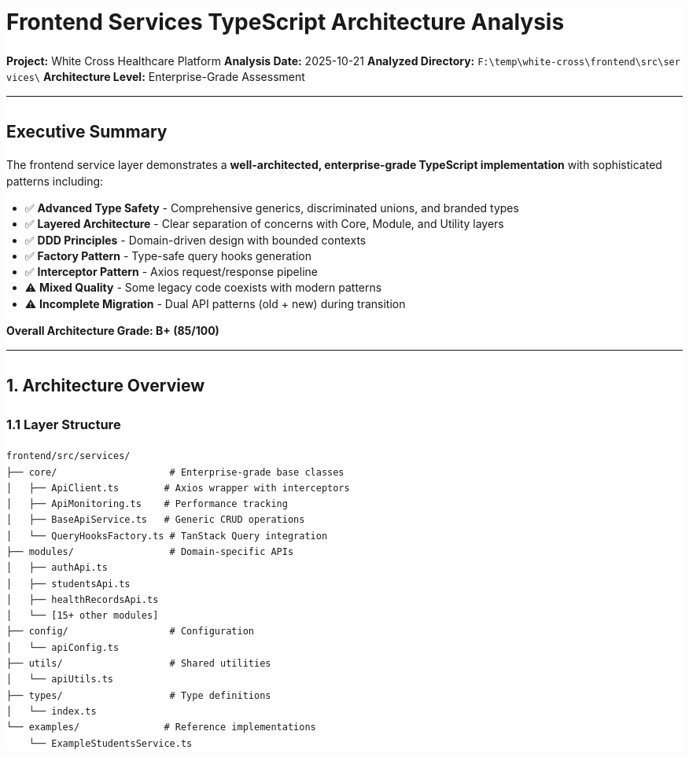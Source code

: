 # Frontend Services TypeScript Architecture Analysis

**Project:** White Cross Healthcare Platform
**Analysis Date:** 2025-10-21
**Analyzed Directory:** `F:\temp\white-cross\frontend\src\services\`
**Architecture Level:** Enterprise-Grade Assessment

---

## Executive Summary

The frontend service layer demonstrates a **well-architected, enterprise-grade TypeScript implementation** with sophisticated patterns including:

- ✅ **Advanced Type Safety** - Comprehensive generics, discriminated unions, and branded types
- ✅ **Layered Architecture** - Clear separation of concerns with Core, Module, and Utility layers
- ✅ **DDD Principles** - Domain-driven design with bounded contexts
- ✅ **Factory Pattern** - Type-safe query hooks generation
- ✅ **Interceptor Pattern** - Axios request/response pipeline
- ⚠️ **Mixed Quality** - Some legacy code coexists with modern patterns
- ⚠️ **Incomplete Migration** - Dual API patterns (old + new) during transition

**Overall Architecture Grade: B+ (85/100)**

---

## 1. Architecture Overview

### 1.1 Layer Structure

```
frontend/src/services/
├── core/                    # Enterprise-grade base classes
│   ├── ApiClient.ts        # Axios wrapper with interceptors
│   ├── ApiMonitoring.ts    # Performance tracking
│   ├── BaseApiService.ts   # Generic CRUD operations
│   └── QueryHooksFactory.ts # TanStack Query integration
├── modules/                 # Domain-specific APIs
│   ├── authApi.ts
│   ├── studentsApi.ts
│   ├── healthRecordsApi.ts
│   └── [15+ other modules]
├── config/                  # Configuration
│   └── apiConfig.ts
├── utils/                   # Shared utilities
│   └── apiUtils.ts
├── types/                   # Type definitions
│   └── index.ts
└── examples/               # Reference implementations
    └── ExampleStudentsService.ts
```
